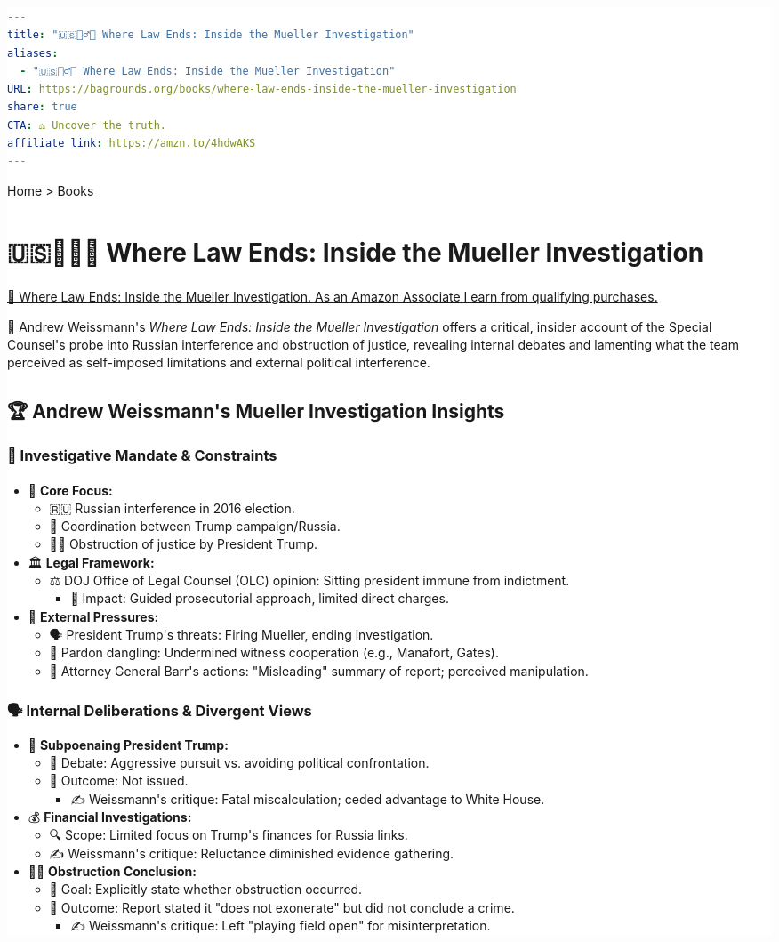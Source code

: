 ```yaml
---
title: "🇺🇸🕵️‍♂️🚫 Where Law Ends: Inside the Mueller Investigation"
aliases:
  - "🇺🇸🕵️‍♂️🚫 Where Law Ends: Inside the Mueller Investigation"
URL: https://bagrounds.org/books/where-law-ends-inside-the-mueller-investigation
share: true
CTA: ⚖️ Uncover the truth.
affiliate link: https://amzn.to/4hdwAKS
---
```

[Home](../index.md) > [Books](./index.md)  
# 🇺🇸🕵️‍♂️🚫 Where Law Ends: Inside the Mueller Investigation  
[🛒 Where Law Ends: Inside the Mueller Investigation. As an Amazon Associate I earn from qualifying purchases.](https://amzn.to/4hdwAKS)  
  
🛑 Andrew Weissmann's *Where Law Ends: Inside the Mueller Investigation* offers a critical, insider account of the Special Counsel's probe into Russian interference and obstruction of justice, revealing internal debates and lamenting what the team perceived as self-imposed limitations and external political interference.  
  
## 🏆 Andrew Weissmann's Mueller Investigation Insights  
  
### 🔎 Investigative Mandate & Constraints  
* 🎯 **Core Focus:**  
    * 🇷🇺 Russian interference in 2016 election.  
    * 🤝 Coordination between Trump campaign/Russia.  
    * 🧑‍⚖️ Obstruction of justice by President Trump.  
* 🏛️ **Legal Framework:**  
    * ⚖️ DOJ Office of Legal Counsel (OLC) opinion: Sitting president immune from indictment.  
        * 🚧 Impact: Guided prosecutorial approach, limited direct charges.  
* 📢 **External Pressures:**  
    * 🗣️ President Trump's threats: Firing Mueller, ending investigation.  
    * 🎁 Pardon dangling: Undermined witness cooperation (e.g., Manafort, Gates).  
    * 📰 Attorney General Barr's actions: "Misleading" summary of report; perceived manipulation.  
  
### 🗣️ Internal Deliberations & Divergent Views  
* 📝 **Subpoenaing President Trump:**  
    * 🤔 Debate: Aggressive pursuit vs. avoiding political confrontation.  
    * 🚫 Outcome: Not issued.  
        * ✍️ Weissmann's critique: Fatal miscalculation; ceded advantage to White House.  
* 💰 **Financial Investigations:**  
    * 🔍 Scope: Limited focus on Trump's finances for Russia links.  
    * ✍️ Weissmann's critique: Reluctance diminished evidence gathering.  
* 🧑‍⚖️ **Obstruction Conclusion:**  
    * 🎯 Goal: Explicitly state whether obstruction occurred.  
    * 🚫 Outcome: Report stated it "does not exonerate" but did not conclude a crime.  
        * ✍️ Weissmann's critique: Left "playing field open" for misinterpretation.  
  